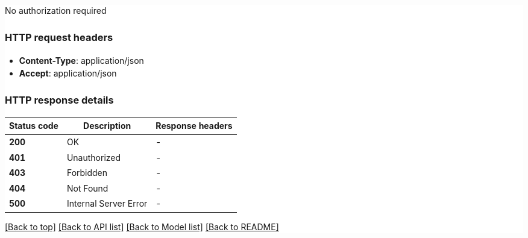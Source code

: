 No authorization required

### HTTP request headers

 - **Content-Type**: application/json
 - **Accept**: application/json


### HTTP response details
| Status code | Description | Response headers |
|-------------|-------------|------------------|
| **200** | OK |  -  |
| **401** | Unauthorized |  -  |
| **403** | Forbidden |  -  |
| **404** | Not Found |  -  |
| **500** | Internal Server Error |  -  |

[[Back to top]](#) [[Back to API list]](../README.md#documentation-for-api-endpoints) [[Back to Model list]](../README.md#documentation-for-models) [[Back to README]](../README.md)

